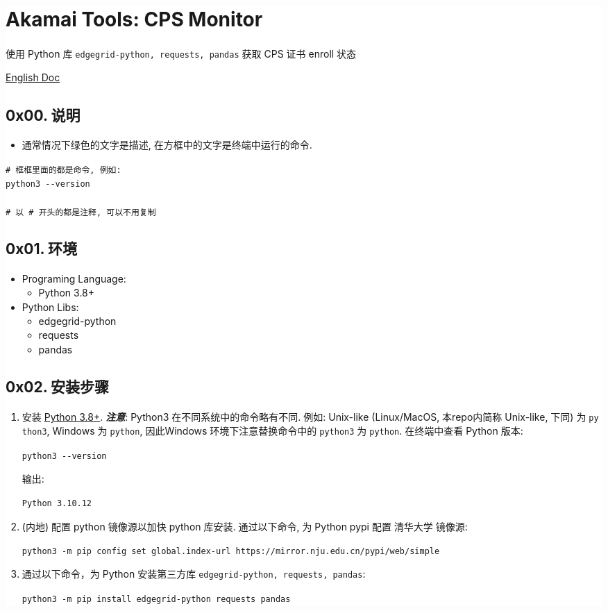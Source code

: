# Akamai Tools: CPS Monitor

使用 Python 库 `edgegrid-python, requests, pandas` 获取 CPS 证书 enroll 状态

[English Doc](./README.md)

## 0x00. 说明

- 通常情况下绿色的文字是描述, 在方框中的文字是终端中运行的命令.

``` shell
# 框框里面的都是命令, 例如:
python3 --version

# 以 # 开头的都是注释, 可以不用复制
```

## 0x01. 环境

- Programing Language:
  - Python 3.8+
- Python Libs:
  - edgegrid-python
  - requests
  - pandas

## 0x02. 安装步骤

1. 安装 [Python 3.8+](https://www.python.org/downloads/).
   _**注意**_: Python3 在不同系统中的命令略有不同.
   例如: Unix-like (Linux/MacOS, 本repo内简称 Unix-like, 下同) 为 `python3`, Windows 为 `python`, 因此Windows 环境下注意替换命令中的 `python3` 为 `python`.
   在终端中查看 Python 版本:

    ``` shell
    python3 --version
    ```

    输出:

    ``` Text
    Python 3.10.12
    ```

2. (内地) 配置 python 镜像源以加快 python 库安装.
    通过以下命令, 为 Python pypi 配置 清华大学 镜像源:

    ``` shell
    python3 -m pip config set global.index-url https://mirror.nju.edu.cn/pypi/web/simple
    ```

3. 通过以下命令，为 Python 安装第三方库 `edgegrid-python, requests, pandas`:

    ``` shell
    python3 -m pip install edgegrid-python requests pandas
    ```
